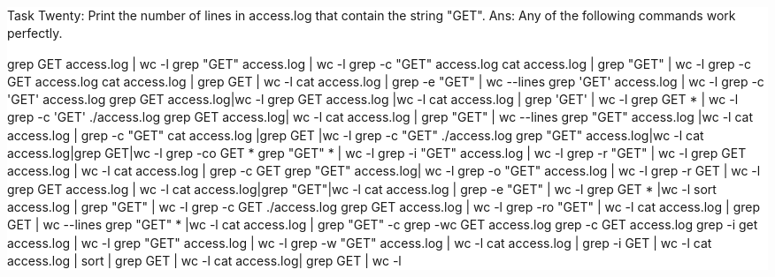 Task Twenty: Print the number of lines in access.log that contain the string "GET".
Ans: Any of the following commands work perfectly.

grep GET access.log | wc -l
grep "GET" access.log | wc -l
grep -c "GET" access.log
cat access.log | grep "GET" | wc -l
grep -c GET access.log
cat access.log | grep GET | wc -l
cat access.log | grep -e "GET" | wc --lines
grep 'GET' access.log | wc -l
grep -c 'GET' access.log
grep GET access.log|wc -l
grep GET access.log |wc -l
cat access.log | grep 'GET' | wc -l
grep GET * | wc -l
grep -c 'GET' ./access.log
grep GET access.log| wc -l
cat access.log | grep "GET" | wc --lines
grep "GET" access.log |wc -l
cat access.log | grep -c "GET"
cat access.log |grep GET |wc -l
grep -c "GET" ./access.log
grep "GET" access.log|wc -l
cat access.log|grep GET|wc -l
grep -co GET *
grep "GET" * | wc -l
grep -i "GET" access.log | wc -l
grep -r "GET" | wc -l
grep  GET access.log | wc -l
cat access.log | grep -c GET
grep "GET" access.log| wc -l
grep -o "GET" access.log | wc -l
grep -r GET | wc -l
grep GET  access.log | wc -l
cat access.log|grep "GET"|wc -l
cat access.log | grep -e "GET" | wc -l
grep GET * |wc -l
sort access.log | grep "GET" | wc -l
grep -c GET ./access.log
grep GET access.log  | wc -l
grep -ro "GET" | wc -l
cat access.log | grep GET | wc --lines
grep "GET" * |wc -l
cat access.log | grep "GET" -c
grep -wc GET access.log
grep -c  GET access.log
grep -i get access.log | wc -l
grep  "GET" access.log | wc -l
grep -w "GET" access.log | wc -l
cat access.log | grep -i GET | wc -l
cat access.log | sort | grep GET | wc -l
cat access.log| grep GET | wc -l

